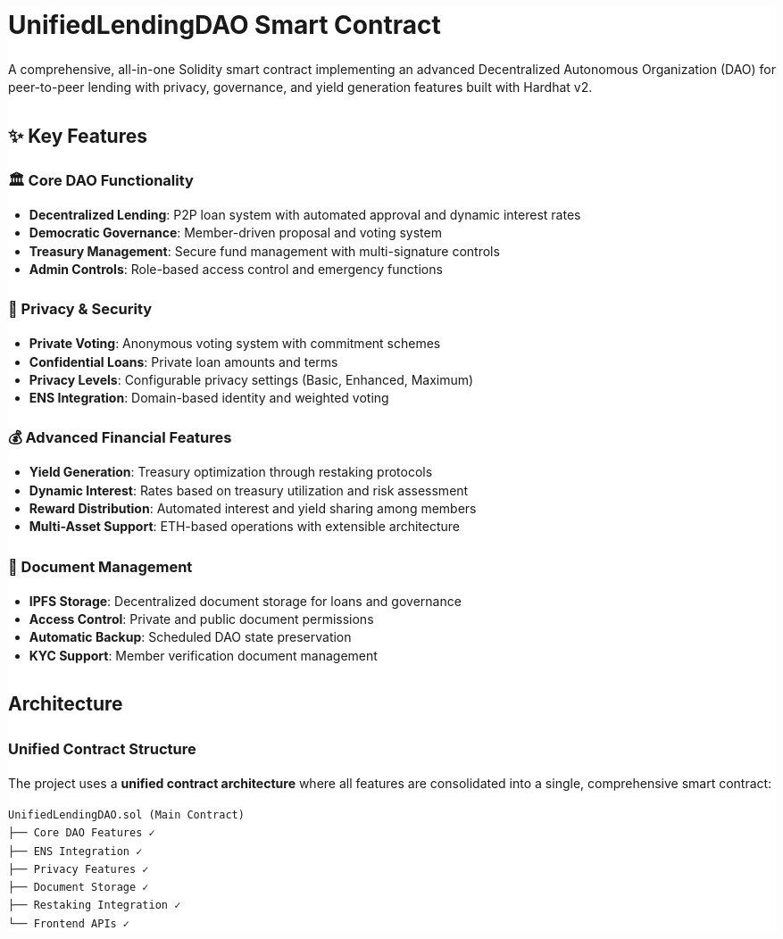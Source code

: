 # UnifiedLendingDAO Smart Contract

A comprehensive, all-in-one Solidity smart contract implementing an advanced Decentralized Autonomous Organization (DAO) for peer-to-peer lending with privacy, governance, and yield generation features built with Hardhat v2.

## ✨ Key Features

### 🏛️ Core DAO Functionality
- **Decentralized Lending**: P2P loan system with automated approval and dynamic interest rates
- **Democratic Governance**: Member-driven proposal and voting system
- **Treasury Management**: Secure fund management with multi-signature controls
- **Admin Controls**: Role-based access control and emergency functions

### 🔐 Privacy & Security
- **Private Voting**: Anonymous voting system with commitment schemes
- **Confidential Loans**: Private loan amounts and terms
- **Privacy Levels**: Configurable privacy settings (Basic, Enhanced, Maximum)
- **ENS Integration**: Domain-based identity and weighted voting

### 💰 Advanced Financial Features
- **Yield Generation**: Treasury optimization through restaking protocols
- **Dynamic Interest**: Rates based on treasury utilization and risk assessment
- **Reward Distribution**: Automated interest and yield sharing among members
- **Multi-Asset Support**: ETH-based operations with extensible architecture

### 📄 Document Management
- **IPFS Storage**: Decentralized document storage for loans and governance
- **Access Control**: Private and public document permissions
- **Automatic Backup**: Scheduled DAO state preservation
- **KYC Support**: Member verification document management

## Architecture

### Unified Contract Structure

The project uses a **unified contract architecture** where all features are consolidated into a single, comprehensive smart contract:

```
UnifiedLendingDAO.sol (Main Contract)
├── Core DAO Features ✓
├── ENS Integration ✓
├── Privacy Features ✓
├── Document Storage ✓
├── Restaking Integration ✓
└── Frontend APIs ✓
```
